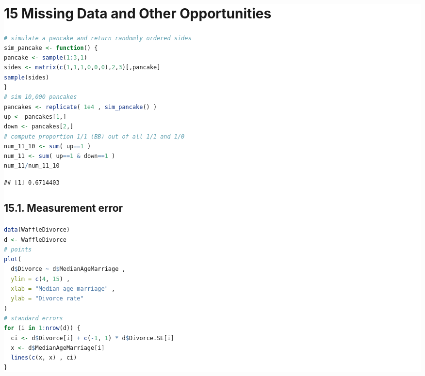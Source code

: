 # 15 Missing Data and Other Opportunities

``` r
# simulate a pancake and return randomly ordered sides
sim_pancake <- function() {
pancake <- sample(1:3,1)
sides <- matrix(c(1,1,1,0,0,0),2,3)[,pancake]
sample(sides)
}
# sim 10,000 pancakes
pancakes <- replicate( 1e4 , sim_pancake() )
up <- pancakes[1,]
down <- pancakes[2,]
# compute proportion 1/1 (BB) out of all 1/1 and 1/0
num_11_10 <- sum( up==1 )
num_11 <- sum( up==1 & down==1 )
num_11/num_11_10
```

    ## [1] 0.6714403

## 15.1. Measurement error

``` r
data(WaffleDivorce)
d <- WaffleDivorce
# points
plot(
  d$Divorce ~ d$MedianAgeMarriage ,
  ylim = c(4, 15) ,
  xlab = "Median age marriage" ,
  ylab = "Divorce rate"
)
# standard errors
for (i in 1:nrow(d)) {
  ci <- d$Divorce[i] + c(-1, 1) * d$Divorce.SE[i]
  x <- d$MedianAgeMarriage[i]
  lines(c(x, x) , ci)
}
```
